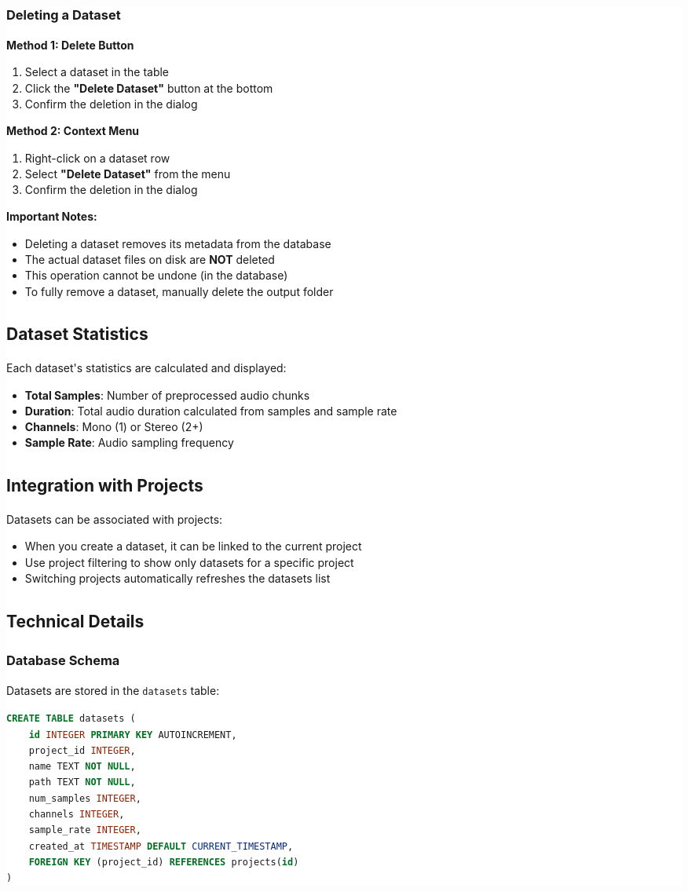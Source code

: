 ### Deleting a Dataset

**Method 1: Delete Button**
1. Select a dataset in the table
2. Click the **"Delete Dataset"** button at the bottom
3. Confirm the deletion in the dialog

**Method 2: Context Menu**
1. Right-click on a dataset row
2. Select **"Delete Dataset"** from the menu
3. Confirm the deletion in the dialog

**Important Notes:**
- Deleting a dataset removes its metadata from the database
- The actual dataset files on disk are **NOT** deleted
- This operation cannot be undone (in the database)
- To fully remove a dataset, manually delete the output folder

## Dataset Statistics

Each dataset's statistics are calculated and displayed:

- **Total Samples**: Number of preprocessed audio chunks
- **Duration**: Total audio duration calculated from samples and sample rate
- **Channels**: Mono (1) or Stereo (2+)
- **Sample Rate**: Audio sampling frequency

## Integration with Projects

Datasets can be associated with projects:
- When you create a dataset, it can be linked to the current project
- Use project filtering to show only datasets for a specific project
- Switching projects automatically refreshes the datasets list

## Technical Details

### Database Schema

Datasets are stored in the `datasets` table:

```sql
CREATE TABLE datasets (
    id INTEGER PRIMARY KEY AUTOINCREMENT,
    project_id INTEGER,
    name TEXT NOT NULL,
    path TEXT NOT NULL,
    num_samples INTEGER,
    channels INTEGER,
    sample_rate INTEGER,
    created_at TIMESTAMP DEFAULT CURRENT_TIMESTAMP,
    FOREIGN KEY (project_id) REFERENCES projects(id)
)
```
